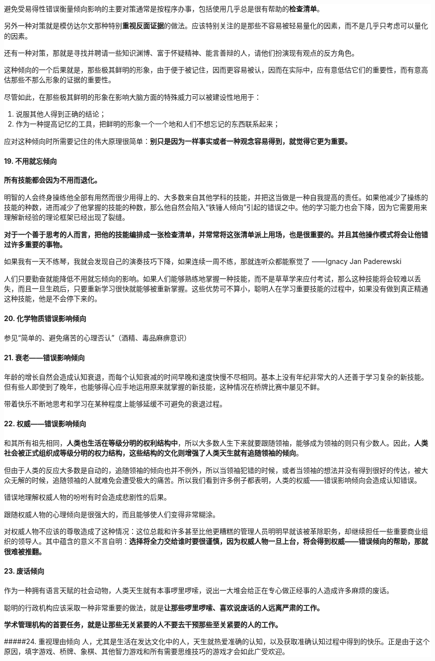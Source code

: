 避免受易得性错误衡量倾向影响的主要对策通常是按程序办事，包括使用几乎总是很有帮助的**检查清单**。

另外一种对策就是模仿达尔文那种特别**重视反面证据**的做法。应该特别关注的是那些不容易被轻易量化的因素，而不是几乎只考虑可以量化的因素。

还有一种对策，那就是寻找并聘请一些知识渊博、富于怀疑精神、能言善辩的人，请他们扮演现有观点的反方角色。

这种倾向的一个后果就是，那些极其鲜明的形象，由于便于被记住，因而更容易被认，因而在实际中，应有意低估它们的重要性，而有意高估那些不那么形象的证据的重要性。

尽管如此，在那些极其鲜明的形象在影响大脑方面的特殊威力可以被建设性地用于：
1. 说服其他人得到正确的结论；
2. 作为一种提高记忆的工具，把鲜明的形象一个一个地和人们不想忘记的东西联系起来；

应对这种倾向时所需要记住的伟大原理很简单：**别只是因为一样事实或者一种观念容易得到，就觉得它更为重要。**

#### 19. 不用就忘倾向
**所有技能都会因为不用而退化。**

明智的人会终身操练他全部有用然而很少用得上的、大多数来自其他学科的技能，并把这当做是一种自我提高的责任。如果他减少了操练的技能的种数，进而减少了他掌握的技能的种数，那么他自然会陷入“铁锤人倾向”引起的错误之中。他的学习能力也会下降，因为它需要用来理解新经验的理论框架已经出现了裂缝。

**对于一个善于思考的人而言，把他的技能编排成一张检查清单，并常常将这张清单派上用场，也是很重要的。并且其他操作模式将会让他错过许多重要的事物。**

如果我有一天不练琴，我就会发现自己的演奏技巧下降，如果连续一周不练，那就连听众都能察觉了 ——Ignacy Jan Paderewski

人们只要勤奋就能降低不用就忘倾向的影响。如果人们能够熟练地掌握一种技能，而不是草草学来应付考试，那么这种技能将会较难以丢失，而且一旦生疏后，只要重新学习很快就能够被重新掌握。这些优势可不算小，聪明人在学习重要技能的过程中，如果没有做到真正精通这种技能，他是不会停下来的。

#### 20. 化学物质错误影响倾向
参见“简单的、避免痛苦的心理否认”（酒精、毒品麻痹意识）

#### 21. 衰老——错误影响倾向
年龄的增长自然会造成认知衰退，而每个认知衰减的时间早晚和速度快慢不尽相同。基本上没有年纪非常大的人还善于学习复杂的新技能。但有些人即使到了晚年，也能够得心应手地运用原来就掌握的新技能，这种情况在桥牌比赛中屡见不鲜。

带着快乐不断地思考和学习在某种程度上能够延缓不可避免的衰退过程。

#### 22. 权威——错误影响倾向
和其所有祖先相同，**人类也生活在等级分明的权利结构中**，所以大多数人生下来就要跟随领袖，能够成为领袖的则只有少数人。因此，**人类社会被正式组织成等级分明的权力结构，这些结构的文化则增强了人类天生就有追随领袖的倾向**。

但由于人类的反应大多数是自动的，追随领袖的倾向也并不例外，所以当领袖犯错的时候，或者当领袖的想法并没有得到很好的传达，被大众无解的时候，追随领袖的人就难免会遭受极大的痛苦。所以我们看到许多例子都表明，人类的权威——错误影响倾向会造成认知错误。

错误地理解权威人物的吩咐有时会造成悲剧性的后果。

跟随权威人物的心理倾向是很强大的，而且能够使人们变得非常糊涂。

对权威人物不应该的尊敬造成了这种情况：这位总裁和许多甚至比他更糟糕的管理人员明明早就该被革除职务，却继续担任一些重要商业组织的领导人。其中蕴含的意义不言自明：**选择将全力交给谁时要很谨慎，因为权威人物一旦上台，将会得到权威——错误倾向的帮助，那就很难被推翻。**

#### 23. 废话倾向
作为一种拥有语言天赋的社会动物，人类天生就有本事啰里啰嗦，说出一大堆会给正在专心做正经事的人造成许多麻烦的废话。

聪明的行政机构应该采取一种非常重要的做法，就是**让那些啰里啰嗦、喜欢说废话的人远离严肃的工作。**

**学术管理机构的首要任务，就是让那些无关紧要的人不要去干预那些至关紧要的人的工作。**

#####24. 重视理由倾向
人，尤其是生活在发达文化中的人，天生就热爱准确的认知，以及获取准确认知过程中得到的快乐。正是由于这个原因，填字游戏、桥牌、象棋、其他智力游戏和所有需要思维技巧的游戏才会如此广受欢迎。
